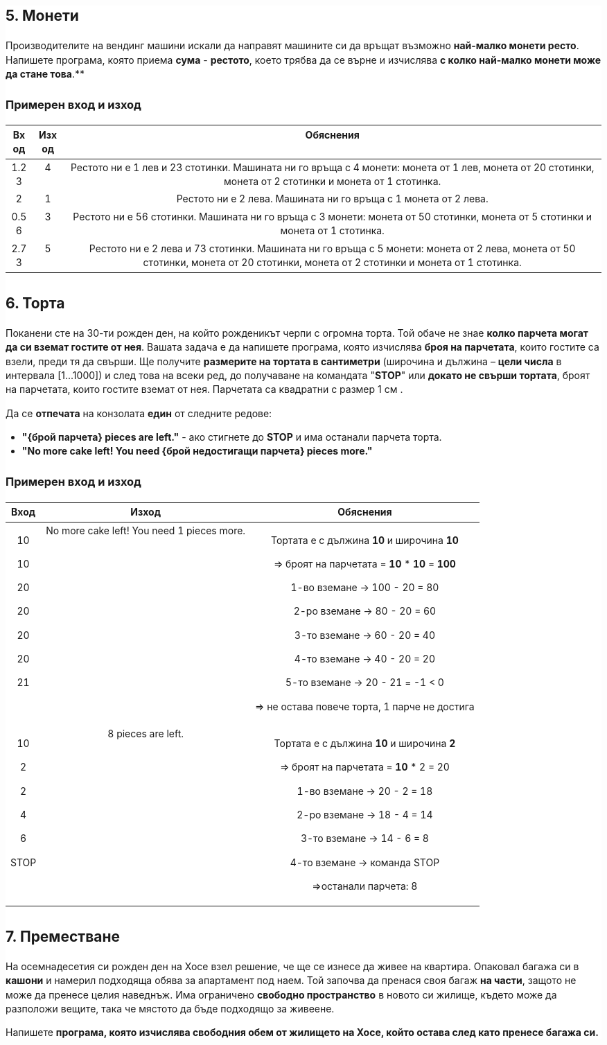 ## 5. **Монети**
Производителите на вендинг машини искали да направят машините си да връщат възможно **най-малко монети ресто**. Напишете програма, която приема **сума** - **рестото**, което трябва да се върне и изчислява **с колко най-малко монети може да стане това**.** 

### **Примерен вход и изход**

|**Вход**|**Изход**|**Обяснения**|
| :-: | :-: | :-: |
|1.23|4|Рестото ни е 1 лев и 23 стотинки. Машината ни го връща с 4 монети: монета от 1 лев, монета от 20 стотинки, монета от 2 стотинки и монета от 1 стотинка.|
|2|1|Рестото ни е 2 лева. Машината ни го връща с 1 монета от 2 лева.|
|0.56|3|Рестото ни е 56 стотинки. Машината ни го връща с 3 монети: монета от 50 стотинки, монета от 5 стотинки и монета от 1 стотинка.|
|2.73|5|Рестото ни е 2 лева и 73 стотинки. Машината ни го връща с 5 монети: монета от 2 лева, монета от 50 стотинки, монета от 20 стотинки, монета от 2 стотинки и монета от 1 стотинка.|

## 6. **Торта**
Поканени сте на 30-ти рожден ден, на който рожденикът черпи с огромна торта. Той обаче не знае **колко парчета могат да си вземат гостите от нея**. Вашата задача е да напишете програма, която изчислява **броя на парчетата**, които гостите са взели, преди тя да свърши. Ще получите **размерите на тортата в сантиметри** (широчина и дължина – **цели числа** в интервала [1...1000]) и след това на всеки ред, до получаване на командата "**STOP**" или **докато не свърши тортата**, броят на парчетата, които гостите вземат от нея. Парчетата са квадратни с размер  1 см .

Да се **отпечата** на конзолата **един** от следните редове:

- **"{брой парчета} pieces are left."** - ако стигнете до **STOP** и има останали парчета торта.
- **"No more cake left! You need {брой недостигащи парчета} pieces more."**
### **Примерен вход и изход**

|**Вход**|**Изход**|**Обяснения**|
| :-: | :-: | :-: |
|<p>10</p><p>10</p><p>20</p><p>20</p><p>20</p><p>20</p><p>21</p>|No more cake left! You need 1 pieces more.|<p>Тортата е с дължина **10** и широчина **10** </p><p>=> броят на парчетата = **10** \* **10** = **100** </p><p>1-во вземане -> 100 - 20 = 80</p><p>2-ро вземане -> 80 - 20 = 60</p><p>3-то вземане -> 60 - 20 = 40</p><p>4-то вземане -> 40 - 20 = 20</p><p>5-то вземане -> 20 - 21 = -1 < 0</p><p>=> не остава повече торта, 1 парче не достига</p><p></p>|
|<p>10</p><p>2</p><p>2</p><p>4</p><p>6</p><p>STOP</p>|8 pieces are left.|<p>Тортата е с дължина **10** и широчина **2**</p><p>=> броят на парчетата = **10** \* 2 = 20 </p><p>1-во вземане -> 20 - 2 = 18</p><p>2-ро вземане -> 18 - 4 = 14</p><p>3-то вземане -> 14 - 6 = 8</p><p>4-то вземане -> команда STOP</p><p>=>останали парчета: 8</p><p></p>|

## 7. **Преместване**
На осемнадесетия си рожден ден на Хосе взел решение, че ще се изнесе да живее на квартира. Опаковал багажа си в **кашони** и намерил подходяща обява за апартамент под наем. Той започва да пренася своя багаж **на части**, защото не може да пренесе целия наведнъж. Има ограничено **свободно пространство** в новото си жилище, където може да разположи вещите, така че мястото да бъде подходящо за живеене.

Напишете **програма, която изчислява свободния обем от жилището на Хосе, който остава след като пренесе багажа си.** 
